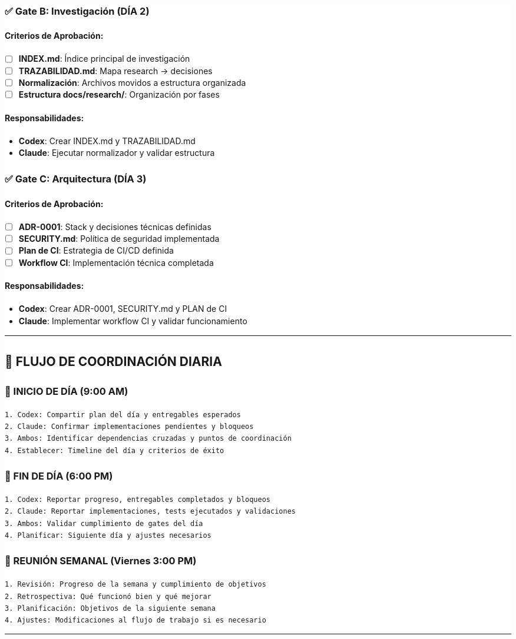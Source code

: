 ### **✅ Gate B: Investigación (DÍA 2)**
#### **Criterios de Aprobación:**
- [ ] **INDEX.md**: Índice principal de investigación
- [ ] **TRAZABILIDAD.md**: Mapa research → decisiones
- [ ] **Normalización**: Archivos movidos a estructura organizada
- [ ] **Estructura docs/research/**: Organización por fases

#### **Responsabilidades:**
- **Codex**: Crear INDEX.md y TRAZABILIDAD.md
- **Claude**: Ejecutar normalizador y validar estructura

### **✅ Gate C: Arquitectura (DÍA 3)**
#### **Criterios de Aprobación:**
- [ ] **ADR-0001**: Stack y decisiones técnicas definidas
- [ ] **SECURITY.md**: Política de seguridad implementada
- [ ] **Plan de CI**: Estrategia de CI/CD definida
- [ ] **Workflow CI**: Implementación técnica completada

#### **Responsabilidades:**
- **Codex**: Crear ADR-0001, SECURITY.md y PLAN de CI
- **Claude**: Implementar workflow CI y validar funcionamiento

---

## 🔄 **FLUJO DE COORDINACIÓN DIARIA**

### **🌅 INICIO DE DÍA (9:00 AM)**
```
1. Codex: Compartir plan del día y entregables esperados
2. Claude: Confirmar implementaciones pendientes y bloqueos
3. Ambos: Identificar dependencias cruzadas y puntos de coordinación
4. Establecer: Timeline del día y criterios de éxito
```

### **🌆 FIN DE DÍA (6:00 PM)**
```
1. Codex: Reportar progreso, entregables completados y bloqueos
2. Claude: Reportar implementaciones, tests ejecutados y validaciones
3. Ambos: Validar cumplimiento de gates del día
4. Planificar: Siguiente día y ajustes necesarios
```

### **📅 REUNIÓN SEMANAL (Viernes 3:00 PM)**
```
1. Revisión: Progreso de la semana y cumplimiento de objetivos
2. Retrospectiva: Qué funcionó bien y qué mejorar
3. Planificación: Objetivos de la siguiente semana
4. Ajustes: Modificaciones al flujo de trabajo si es necesario
```

---